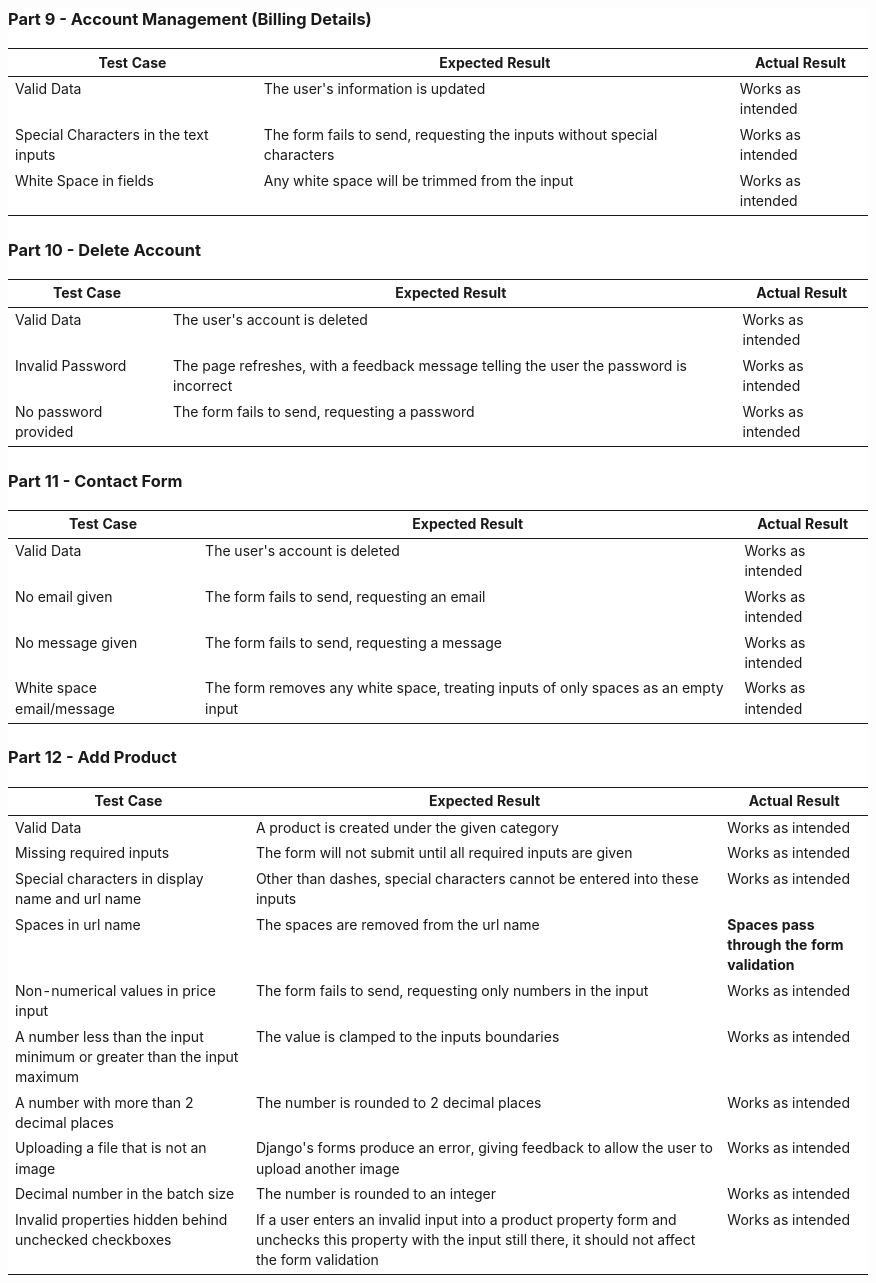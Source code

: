 ### Part 9 - Account Management (Billing Details)

| Test Case | Expected Result | Actual Result |
| --------- | --------------- | ------------- |
| Valid Data | The user's information is updated | Works as intended |
| Special Characters in the text inputs | The form fails to send, requesting the inputs without special characters | Works as intended |
| White Space in fields | Any white space will be trimmed from the input | Works as intended |

### Part 10 - Delete Account
| Test Case | Expected Result | Actual Result |
| --------- | --------------- | ------------- |
| Valid Data | The user's account is deleted | Works as intended |
| Invalid Password | The page refreshes, with a feedback message telling the user the password is incorrect | Works as intended |
| No password provided | The form fails to send, requesting a password | Works as intended |

### Part 11 - Contact Form

| Test Case | Expected Result | Actual Result |
| --------- | --------------- | ------------- |
| Valid Data | The user's account is deleted | Works as intended |
| No email given | The form fails to send, requesting an email| Works as intended |
| No message given | The form fails to send, requesting a message | Works as intended |
| White space email/message | The form removes any white space, treating inputs of only spaces as an empty input | Works as intended |

### Part 12 - Add Product

| Test Case | Expected Result | Actual Result |
| --------- | --------------- | ------------- |
| Valid Data | A product is created under the given category | Works as intended |
| Missing required inputs | The form will not submit until all required inputs are given | Works as intended |
| Special characters in display name and url name | Other than dashes, special characters cannot be entered into these inputs | Works as intended |
| Spaces in url name | The spaces are removed from the url name | **Spaces pass through the form validation** |
| Non-numerical values in price input | The form fails to send, requesting only numbers in the input | Works as intended |
| A number less than the input minimum or greater than the input maximum | The value is clamped to the inputs boundaries | Works as intended |
| A number with more than 2 decimal places | The number is rounded to 2 decimal places | Works as intended |
| Uploading a file that is not an image | Django's forms produce an error, giving feedback to allow the user to upload another image | Works as intended |
| Decimal number in the batch size | The number is rounded to an integer | Works as intended|
| Invalid properties hidden behind unchecked checkboxes | If a user enters an invalid input into a product property form and unchecks this property with the input still there, it should not affect the form validation | Works as intended |
